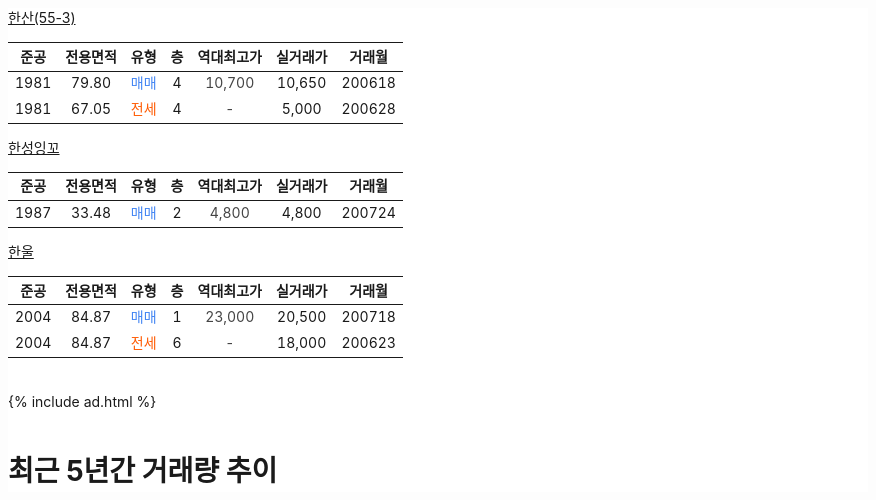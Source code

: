 [한산(55-3)](https://search.naver.com/search.naver?query=%EB%8C%80%EC%A0%84%EA%B4%91%EC%97%AD%EC%8B%9C+%EB%8F%99%EA%B5%AC+%EA%B0%80%EC%96%91%EB%8F%99+%ED%95%9C%EC%82%B0%2855-3%29)

|준공|전용면적|유형|층|역대최고가|실거래가|거래월|
|:---:|:---:|:---:|:---:|:---:|:---:|:---:|
|1981|79.80|<span style="color:#4285f3">매매</span>|4|<span style="color:#444444">10,700</span>|10,650|200618|
|1981|67.05|<span style="color:#ff5a00">전세</span>|4|<span style="color:#444444">-</span>|5,000|200628|

[한성잉꼬](https://search.naver.com/search.naver?query=%EB%8C%80%EC%A0%84%EA%B4%91%EC%97%AD%EC%8B%9C+%EB%8F%99%EA%B5%AC+%EA%B0%80%EC%96%91%EB%8F%99+%ED%95%9C%EC%84%B1%EC%9E%89%EA%BC%AC)

|준공|전용면적|유형|층|역대최고가|실거래가|거래월|
|:---:|:---:|:---:|:---:|:---:|:---:|:---:|
|1987|33.48|<span style="color:#4285f3">매매</span>|2|<span style="color:#444444">4,800</span>|4,800|200724|

[한울](https://search.naver.com/search.naver?query=%EB%8C%80%EC%A0%84%EA%B4%91%EC%97%AD%EC%8B%9C+%EB%8F%99%EA%B5%AC+%EA%B0%80%EC%96%91%EB%8F%99+%ED%95%9C%EC%9A%B8)

|준공|전용면적|유형|층|역대최고가|실거래가|거래월|
|:---:|:---:|:---:|:---:|:---:|:---:|:---:|
|2004|84.87|<span style="color:#4285f3">매매</span>|1|<span style="color:#444444">23,000</span>|20,500|200718|
|2004|84.87|<span style="color:#ff5a00">전세</span>|6|<span style="color:#444444">-</span>|18,000|200623|


<br>
{% include ad.html %}
<br>

# 최근 5년간 거래량 추이


<div style="width:100%;">
    <canvas id="deal_progress" height="200"></canvas>
</div>

<script>
new Chart(document.getElementById("deal_progress"), {
    type: 'line',
    data: {
        labels: ['201508','201509','201510','201511','201512','201601','201602','201603','201604','201605','201606','201607','201608','201609','201610','201611','201612','201701','201702','201703','201704','201705','201706','201707','201708','201709','201710','201711','201712','201801','201802','201803','201804','201805','201806','201807','201808','201809','201810','201811','201812','201901','201902','201903','201904','201905','201906','201907','201908','201909','201910','201911','201912','202001','202002','202003','202004','202005','202006','202007','202008'],
        datasets: [{
            label: '매매',
            pointRadius: 1,
            data: [18, 22, 25, 27, 22, 23, 22, 33, 27, 20, 17, 27, 24, 21, 36, 31, 12, 14, 22, 26, 27, 22, 16, 21, 10, 23, 13, 24, 11, 17, 13, 15, 18, 26, 13, 16, 16, 15, 21, 17, 8, 13, 16, 17, 20, 15, 17, 28, 37, 45, 51, 38, 32, 18, 27, 27, 32, 45, 41, 19, 7],
            borderColor: "rgba(255, 201, 14, 1)",
            backgroundColor: "rgba(255, 201, 14, 0.5)",
            fill: false,
            lineTension: 0
        },{
            label: '전월세',
            pointRadius: 1,
            data: [18, 19, 22, 14, 11, 22, 18, 16, 12, 15, 16, 9, 7, 11, 18, 10, 6, 12, 14, 11, 12, 12, 7, 8, 8, 10, 8, 8, 8, 11, 14, 8, 10, 3, 8, 7, 8, 9, 14, 11, 15, 9, 7, 10, 10, 15, 6, 15, 20, 14, 18, 7, 10, 14, 23, 16, 10, 13, 10, 14, 4],
            borderColor: "rgba(0, 141, 185, 1)",
            backgroundColor: "rgba(0, 141, 185, 0.5)",
            fill: false,